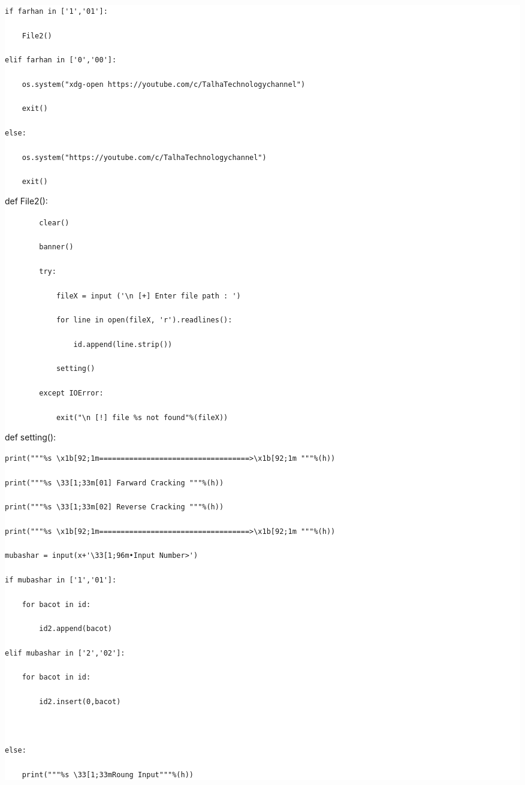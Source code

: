 	if farhan in ['1','01']:

		File2()

	elif farhan in ['0','00']:

		os.system("xdg-open https://youtube.com/c/TalhaTechnologychannel")

		exit()

	else:

		os.system("https://youtube.com/c/TalhaTechnologychannel")

		exit()

def File2():

			clear()

			banner()

			try:

				fileX = input ('\n [+] Enter file path : ') 

				for line in open(fileX, 'r').readlines():

					id.append(line.strip())

				setting()

			except IOError:

				exit("\n [!] file %s not found"%(fileX))

def setting():

	print("""%s \x1b[92;1m===================================>\x1b[92;1m """%(h))

	print("""%s \33[1;33m[01] Farward Cracking """%(h))

	print("""%s \33[1;33m[02] Reverse Cracking """%(h))

	print("""%s \x1b[92;1m===================================>\x1b[92;1m """%(h))

	mubashar = input(x+'\33[1;96m•Input Number>')

	if mubashar in ['1','01']:

		for bacot in id:

			id2.append(bacot)

	elif mubashar in ['2','02']:

		for bacot in id:

			id2.insert(0,bacot)

	

	else:

		print("""%s \33[1;33mRoung Input"""%(h))
